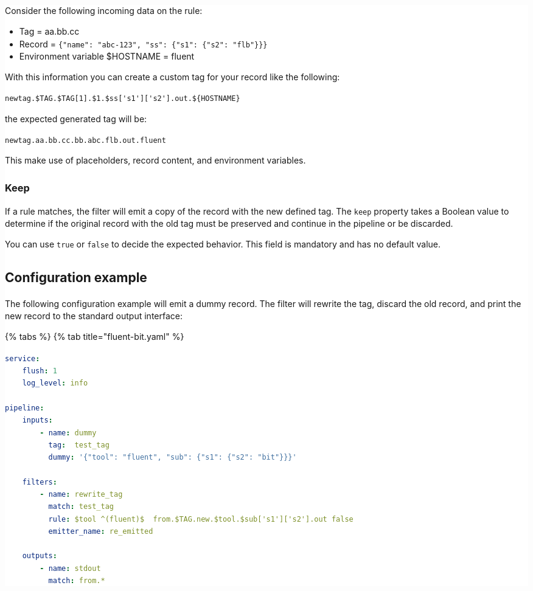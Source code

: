 Consider the following incoming data on the rule:

- Tag = aa.bb.cc
- Record =  `{"name": "abc-123", "ss": {"s1": {"s2": "flb"}}}`
- Environment variable $HOSTNAME = fluent

With this information you can create a custom tag for your record like the following:

```text
newtag.$TAG.$TAG[1].$1.$ss['s1']['s2'].out.${HOSTNAME}
```

the expected generated tag will be:

```text
newtag.aa.bb.cc.bb.abc.flb.out.fluent
```

This make use of placeholders, record content, and environment variables.

### Keep

If a rule matches, the filter will emit a copy of the record with the new defined tag. The `keep` property takes a Boolean value to determine if the original record with the old tag must be preserved and continue in the pipeline or be discarded.

You can use `true` or `false` to decide the expected behavior. This field is mandatory and has no default value.

## Configuration example

The following configuration example will emit a dummy record. The filter will rewrite the tag, discard the old record, and print the new record to the standard output interface:

{% tabs %}
{% tab title="fluent-bit.yaml" %}

```yaml
service:
    flush: 1
    log_level: info

pipeline:
    inputs:
        - name: dummy
          tag:  test_tag
          dummy: '{"tool": "fluent", "sub": {"s1": {"s2": "bit"}}}'

    filters:
        - name: rewrite_tag
          match: test_tag
          rule: $tool ^(fluent)$  from.$TAG.new.$tool.$sub['s1']['s2'].out false
          emitter_name: re_emitted

    outputs:
        - name: stdout
          match: from.*
```
